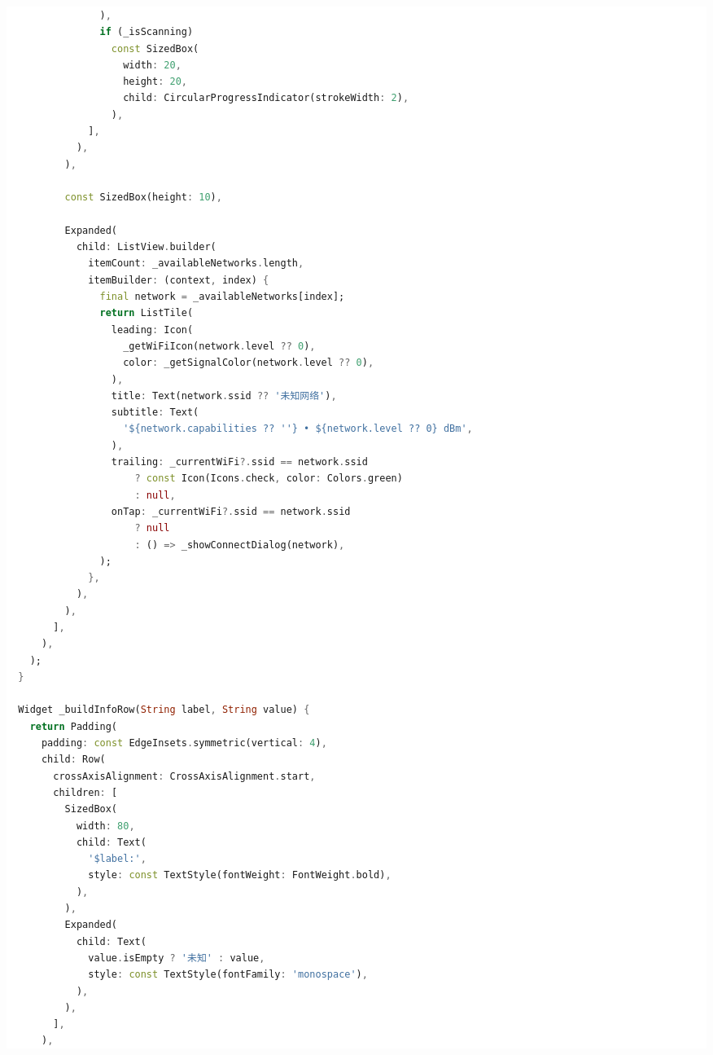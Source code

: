```dart
                ),
                if (_isScanning)
                  const SizedBox(
                    width: 20,
                    height: 20,
                    child: CircularProgressIndicator(strokeWidth: 2),
                  ),
              ],
            ),
          ),
          
          const SizedBox(height: 10),
          
          Expanded(
            child: ListView.builder(
              itemCount: _availableNetworks.length,
              itemBuilder: (context, index) {
                final network = _availableNetworks[index];
                return ListTile(
                  leading: Icon(
                    _getWiFiIcon(network.level ?? 0),
                    color: _getSignalColor(network.level ?? 0),
                  ),
                  title: Text(network.ssid ?? '未知网络'),
                  subtitle: Text(
                    '${network.capabilities ?? ''} • ${network.level ?? 0} dBm',
                  ),
                  trailing: _currentWiFi?.ssid == network.ssid
                      ? const Icon(Icons.check, color: Colors.green)
                      : null,
                  onTap: _currentWiFi?.ssid == network.ssid
                      ? null
                      : () => _showConnectDialog(network),
                );
              },
            ),
          ),
        ],
      ),
    );
  }
  
  Widget _buildInfoRow(String label, String value) {
    return Padding(
      padding: const EdgeInsets.symmetric(vertical: 4),
      child: Row(
        crossAxisAlignment: CrossAxisAlignment.start,
        children: [
          SizedBox(
            width: 80,
            child: Text(
              '$label:',
              style: const TextStyle(fontWeight: FontWeight.bold),
            ),
          ),
          Expanded(
            child: Text(
              value.isEmpty ? '未知' : value,
              style: const TextStyle(fontFamily: 'monospace'),
            ),
          ),
        ],
      ),
```